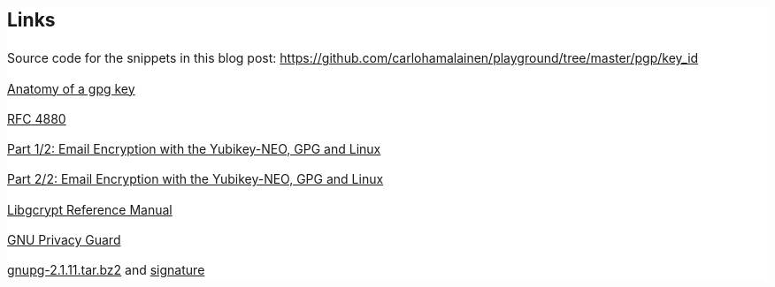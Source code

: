 
<h2>
  Links
</h2>


<p>
  Source code for the snippets in this blog post: <a href="https://github.com/carlohamalainen/playground/tree/master/pgp/key_id">https://github.com/carlohamalainen/playground/tree/master/pgp/key_id</a> 
</p>


<p>
  <a href="https://davesteele.github.io/gpg/2014/09/20/anatomy-of-a-gpg-key">Anatomy of a gpg key</a> 
</p>


<p>
  <p>
    <a href="https://tools.ietf.org/html/rfc4880">RFC 4880</a> 
  </p>
  
  
  <p>
    <a href="https://ankitrasto.wordpress.com/2015/08/16/part-12-email-encryption-with-the-yubikey-neo-gpg-and-linux/">Part 1/2: Email Encryption with the Yubikey-NEO, GPG and Linux</a> 
  </p>
  
  
  <p>
    <a href="https://ankitrasto.wordpress.com/2015/10/20/part-22-email-encryption-with-the-yubikey-neo-gpg-and-linux/">Part 2/2: Email Encryption with the Yubikey-NEO, GPG and Linux</a> 
  </p>
  
  
  <p>
    <a href="https://gnupg.org/documentation/manuals/gcrypt/">Libgcrypt Reference Manual</a> 
  </p>
  
  
  <p>
    <a href="https://gnupg.org/download/index.html">GNU Privacy Guard</a> 
  </p>
  
  
  <p>
    <a href="https://gnupg.org/ftp/gcrypt/gnupg/gnupg-2.1.11.tar.bz2">gnupg-2.1.11.tar.bz2</a> and <a href="https://gnupg.org/ftp/gcrypt/gnupg/gnupg-2.1.11.tar.bz2.sig">signature</a> 
  </p>